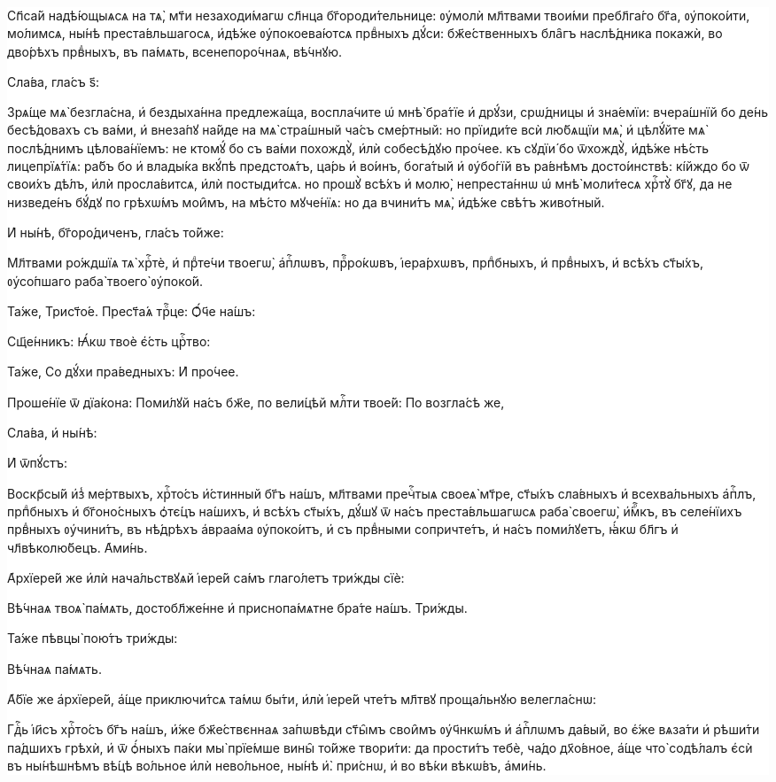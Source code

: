 Сп҃са́й надѣ́ющыѧсѧ на тѧ̀, мт҃и незаходи́магѡ сл҃нца бг҃ороди́тельнице:
ᲂу҆молѝ мл҃твами твои́ми пребл҃га́го бг҃а, ᲂу҆поко́ити, мо́лимсѧ, ны́нѣ
преста́вльшагосѧ, и҆дѣ́же ᲂу҆покоева́ютсѧ првⷣныхъ дꙋ́си: бж҃е́ственныхъ бла̑гъ
наслѣ́дника покажѝ, во дво́рѣхъ првⷣныхъ, въ па́мѧть, всенепоро́чнаѧ, вѣ́чнꙋю.

Сла́ва, гла́съ ѕ҃:

Зрѧ́ще мѧ̀ безгла́сна, и҆ бездыха́нна предлежа́ща, воспла́чите ѡ҆ мнѣ̀ бра́тїе
и҆ дрꙋ́зи, срѡ́дницы и҆ зна́емїи: вчера́шнїй бо де́нь бесѣ́довахъ съ ва́ми, и҆
внеза́пꙋ на́йде на мѧ̀ стра́шный ча́съ сме́ртный: но прїиди́те всѝ лю́бѧщїи мѧ̀,
и҆ цѣлꙋ́йте мѧ̀ послѣ́днимъ цѣлова́нїемъ: не ктомꙋ́ бо съ ва́ми похождꙋ̀, и҆лѝ
собесѣ́дꙋю про́чее. къ сꙋдїи́ бо ѿхождꙋ̀, и҆дѣ́же нѣ́сть лицепрїѧ́тїѧ: ра́бъ бо
и҆ влады́ка вкꙋ́пѣ предстоѧ́тъ, ца́рь и҆ во́инъ, бога́тый и҆ ᲂу҆бо́гїй въ
ра́внѣмъ досто́инствѣ: кі́йждо бо ѿ свои́хъ дѣ́лъ, и҆лѝ просла́витсѧ, и҆лѝ
постыди́тсѧ. но прошꙋ̀ всѣ́хъ и҆ молю̀, непреста́ннѡ ѡ҆ мнѣ̀ моли́тесѧ хрⷭ҇тꙋ̀
бг҃ꙋ, да не низведе́нъ бꙋ́дꙋ по грѣхѡ́мъ мои̑мъ, на мѣ́сто мꙋче́нїѧ: но да
вчини́тъ мѧ̀, и҆дѣ́же свѣ́тъ живо́тный.

И҆ ны́нѣ, бг҃оро́диченъ, гла́съ то́йже:

Мл҃твами ро́ждшїѧ тѧ̀ хрⷭ҇тѐ, и҆ прⷣте́чи твоегѡ̀, а҆пⷭ҇лѡвъ, прⷪ҇ро́кѡвъ,
і҆ера́рхѡвъ, прпⷣбныхъ, и҆ првⷣныхъ, и҆ всѣ́хъ ст҃ы́хъ, ᲂу҆со́пшаго раба̀
твоего̀ ᲂу҆поко́й.

Та́же, Трист҃о́е. Прест҃а́ѧ трⷪ҇це: Ѻ҆́ч҃е на́шъ:

Сщ҃е́нникъ: Ꙗ҆́кѡ твоѐ є҆́сть црⷭ҇тво:

Та́же, Со дꙋ́хи пра́ведныхъ: И҆ про́чее.

Проше́нїе ѿ дїа́кона: Поми́лꙋй на́съ бж҃е, по вели́цѣй млⷭ҇ти твое́й: По
возгла́сѣ же,

Сла́ва, и҆ ны́нѣ:

И҆ ѿпꙋ́стъ:

Воскр҃сы́й и҆з̾ ме́ртвыхъ, хрⷭ҇то́съ и҆́стинный бг҃ъ на́шъ, мл҃твами пречⷭ҇тыѧ
своеѧ̀ мт҃ре, ст҃ы́хъ сла́вныхъ и҆ всехва́льныхъ а҆пⷭ҇лъ, прпⷣбныхъ и҆
бг҃оно́сныхъ ѻ҆тє́цъ на́шихъ, и҆ всѣ́хъ ст҃ы́хъ, дꙋ́шꙋ ѿ на́съ преста́вльшагѡсѧ
раба̀ своегѡ̀, и҆́мⷬ҇къ, въ селе́нїихъ првⷣныхъ ᲂу҆чини́тъ, въ нѣ́дрѣхъ
а҆враа́ма ᲂу҆поко́итъ, и҆ съ првⷣными сопричте́тъ, и҆ на́съ поми́лꙋетъ, ꙗ҆́кѡ
бл҃гъ и҆ чл҃вѣколю́бецъ. А҆ми́нь.

А҆рхїере́й же и҆лѝ нача́льствꙋѧй і҆ере́й са́мъ глаго́летъ три́жды сїѐ:

Вѣ́чнаѧ твоѧ̀ па́мѧть, достобл҃же́нне и҆ приснопа́мѧтне бра́те на́шъ. Три́жды.

Та́же пѣвцы̀ пою́тъ три́жды:

Вѣ́чнаѧ па́мѧть.

А҆́бїе же а҆рхїере́й, а҆́ще приключи́тсѧ та́мѡ бы́ти, и҆лѝ і҆ере́й чте́тъ
мл҃твꙋ проща́льнꙋю велегла́снѡ:

Гдⷭ҇ь і҆и҃съ хрⷭ҇то́съ бг҃ъ на́шъ, и҆́же бж҃е́ствєннаѧ за́пѡвѣди ст҃ы̑мъ
свои̑мъ ᲂу҆ч҃нкѡ́мъ и҆ а҆пⷭ҇лѡмъ да́вый, во є҆́же вѧза́ти и҆ рѣши́ти па́дшихъ
грѣхѝ, и҆ ѿ ѻ҆́ныхъ па́ки мы̀ прїе́мше вины̑ то́йже твори́ти: да прости́тъ тебѐ,
ча́до дх҃о́вное, а҆́ще что̀ содѣ́лалъ є҆сѝ въ ны́нѣшнѣмъ вѣ́цѣ во́льное и҆лѝ
нево́льное, ны́нѣ и҆̀. при́снѡ, и҆ во вѣ́ки вѣкѡ́въ, а҆ми́нь.
